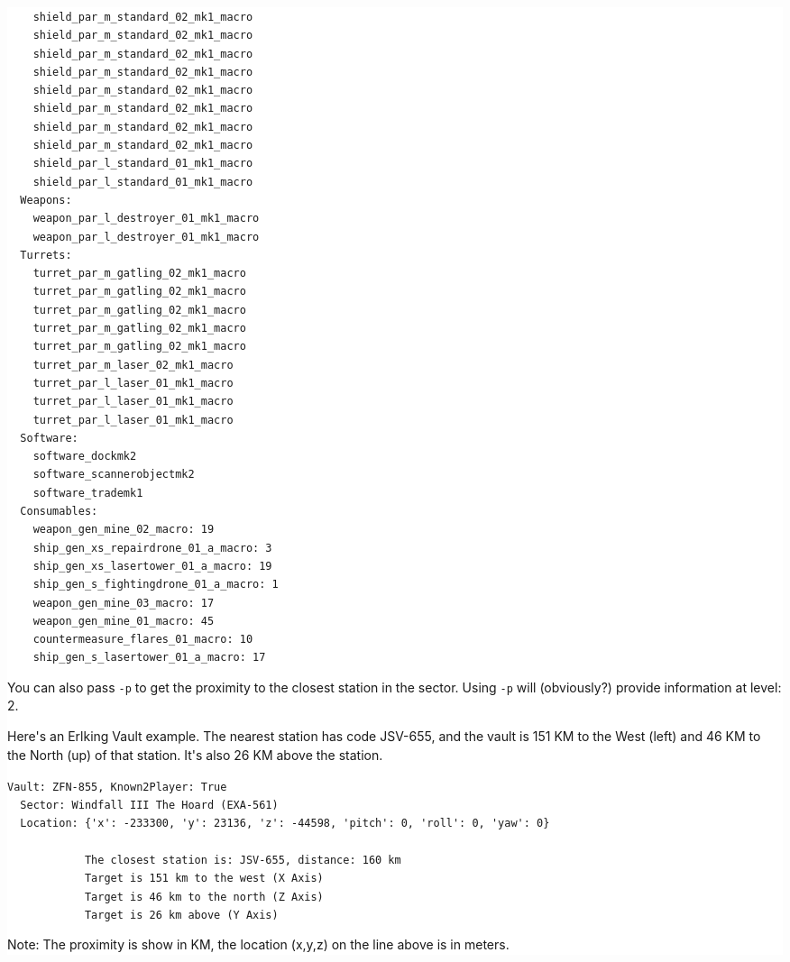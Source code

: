 ```
    shield_par_m_standard_02_mk1_macro
    shield_par_m_standard_02_mk1_macro
    shield_par_m_standard_02_mk1_macro
    shield_par_m_standard_02_mk1_macro
    shield_par_m_standard_02_mk1_macro
    shield_par_m_standard_02_mk1_macro
    shield_par_m_standard_02_mk1_macro
    shield_par_m_standard_02_mk1_macro
    shield_par_l_standard_01_mk1_macro
    shield_par_l_standard_01_mk1_macro
  Weapons:
    weapon_par_l_destroyer_01_mk1_macro
    weapon_par_l_destroyer_01_mk1_macro
  Turrets:
    turret_par_m_gatling_02_mk1_macro
    turret_par_m_gatling_02_mk1_macro
    turret_par_m_gatling_02_mk1_macro
    turret_par_m_gatling_02_mk1_macro
    turret_par_m_gatling_02_mk1_macro
    turret_par_m_laser_02_mk1_macro
    turret_par_l_laser_01_mk1_macro
    turret_par_l_laser_01_mk1_macro
    turret_par_l_laser_01_mk1_macro
  Software:
    software_dockmk2
    software_scannerobjectmk2
    software_trademk1
  Consumables:
    weapon_gen_mine_02_macro: 19
    ship_gen_xs_repairdrone_01_a_macro: 3
    ship_gen_xs_lasertower_01_a_macro: 19
    ship_gen_s_fightingdrone_01_a_macro: 1
    weapon_gen_mine_03_macro: 17
    weapon_gen_mine_01_macro: 45
    countermeasure_flares_01_macro: 10
    ship_gen_s_lasertower_01_a_macro: 17

```

You can also pass `-p` to get the proximity to the closest station in the sector. Using `-p` will (obviously?) provide information at level: 2. 

Here's an Erlking Vault example. The nearest station has code JSV-655, and the vault is 151 KM to the West (left) and 46 KM to the North (up) of that station. It's also 26 KM above the station. 

```
Vault: ZFN-855, Known2Player: True
  Sector: Windfall III The Hoard (EXA-561)
  Location: {'x': -233300, 'y': 23136, 'z': -44598, 'pitch': 0, 'roll': 0, 'yaw': 0}

            The closest station is: JSV-655, distance: 160 km
            Target is 151 km to the west (X Axis)
            Target is 46 km to the north (Z Axis)
            Target is 26 km above (Y Axis)

```
Note: The proximity is show in KM, the location (x,y,z) on the line above is in meters.
